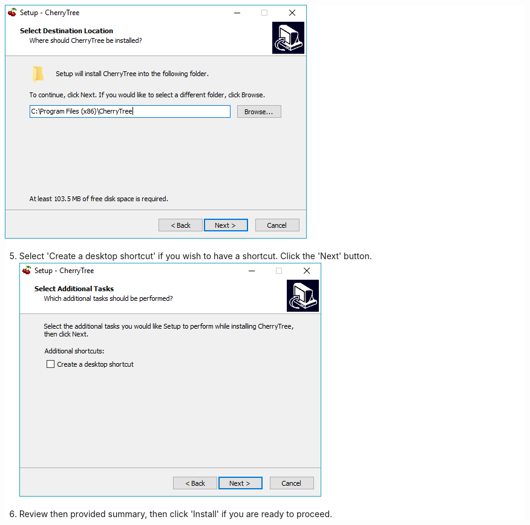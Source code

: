 ![](images/wininstall3.png)
  
5. Select 'Create a desktop shortcut' if you wish to have a shortcut. Click the 'Next' button.  
![](images/wininstall4.png)
  
6. Review then provided summary, then click 'Install' if you are ready to proceed.  